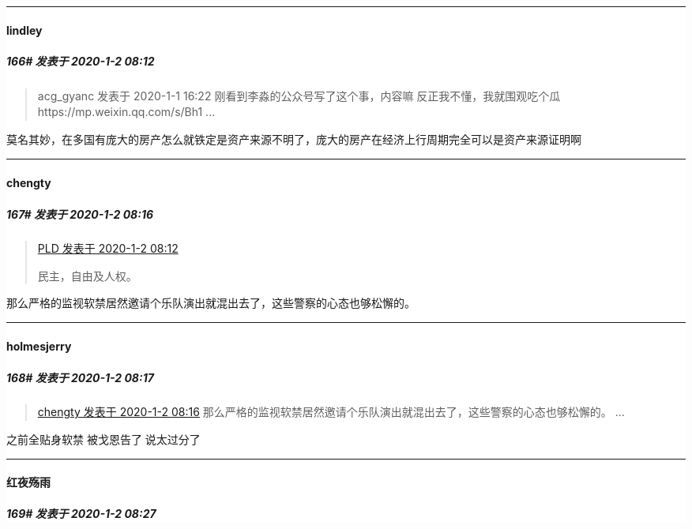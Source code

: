 





*****

####  lindley  
##### 166#       发表于 2020-1-2 08:12



<blockquote>acg_gyanc 发表于 2020-1-1 16:22
刚看到李淼的公众号写了这个事，内容嘛 反正我不懂，我就围观吃个瓜https://mp.weixin.qq.com/s/Bh1 ...</blockquote>
莫名其妙，在多国有庞大的房产怎么就铁定是资产来源不明了，庞大的房产在经济上行周期完全可以是资产来源证明啊







*****

####  chengty  
##### 167#       发表于 2020-1-2 08:16



<blockquote><a href="httphttps://bbs.saraba1st.com/2b/forum.php?mod=redirect&amp;goto=findpost&amp;pid=46059787&amp;ptid=1906893" target="_blank">PLD 发表于 2020-1-2 08:12</a>

民主，自由及人权。</blockquote>
那么严格的监视软禁居然邀请个乐队演出就混出去了，这些警察的心态也够松懈的。







*****

####  holmesjerry  
##### 168#       发表于 2020-1-2 08:17



<blockquote><a href="httphttps://bbs.saraba1st.com/2b/forum.php?mod=redirect&amp;goto=findpost&amp;pid=46059803&amp;ptid=1906893" target="_blank">chengty 发表于 2020-1-2 08:16</a>
那么严格的监视软禁居然邀请个乐队演出就混出去了，这些警察的心态也够松懈的。 ...</blockquote>
之前全贴身软禁 被戈恩告了 说太过分了







*****

####  红夜殇雨  
##### 169#       发表于 2020-1-2 08:27


